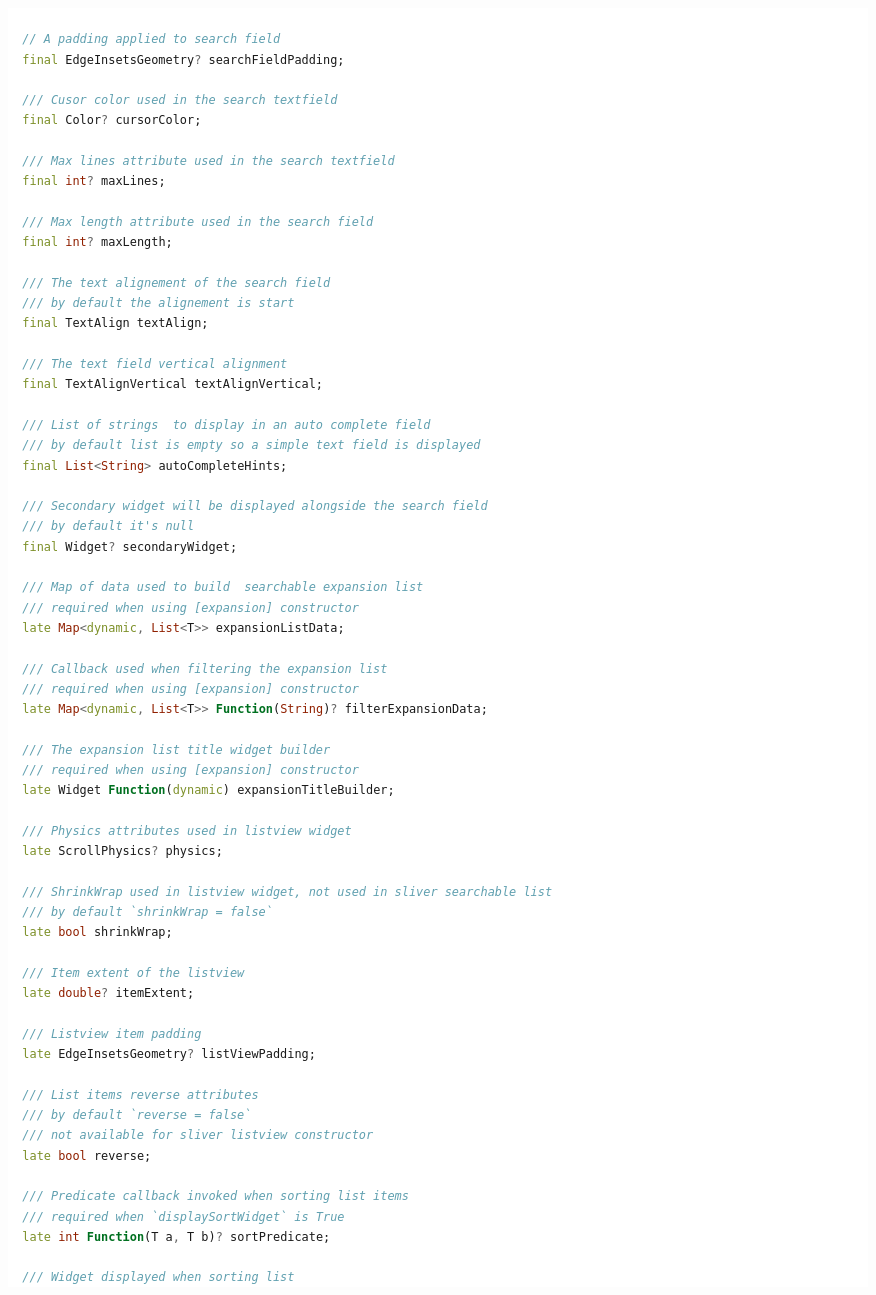 ````dart

  // A padding applied to search field
  final EdgeInsetsGeometry? searchFieldPadding;

  /// Cusor color used in the search textfield
  final Color? cursorColor;

  /// Max lines attribute used in the search textfield
  final int? maxLines;

  /// Max length attribute used in the search field
  final int? maxLength;

  /// The text alignement of the search field
  /// by default the alignement is start
  final TextAlign textAlign;

  /// The text field vertical alignment
  final TextAlignVertical textAlignVertical;

  /// List of strings  to display in an auto complete field
  /// by default list is empty so a simple text field is displayed
  final List<String> autoCompleteHints;

  /// Secondary widget will be displayed alongside the search field
  /// by default it's null
  final Widget? secondaryWidget;

  /// Map of data used to build  searchable expansion list
  /// required when using [expansion] constructor
  late Map<dynamic, List<T>> expansionListData;

  /// Callback used when filtering the expansion list
  /// required when using [expansion] constructor
  late Map<dynamic, List<T>> Function(String)? filterExpansionData;

  /// The expansion list title widget builder
  /// required when using [expansion] constructor
  late Widget Function(dynamic) expansionTitleBuilder;

  /// Physics attributes used in listview widget
  late ScrollPhysics? physics;

  /// ShrinkWrap used in listview widget, not used in sliver searchable list
  /// by default `shrinkWrap = false`
  late bool shrinkWrap;

  /// Item extent of the listview
  late double? itemExtent;

  /// Listview item padding
  late EdgeInsetsGeometry? listViewPadding;

  /// List items reverse attributes
  /// by default `reverse = false`
  /// not available for sliver listview constructor
  late bool reverse;

  /// Predicate callback invoked when sorting list items
  /// required when `displaySortWidget` is True
  late int Function(T a, T b)? sortPredicate;

  /// Widget displayed when sorting list
````